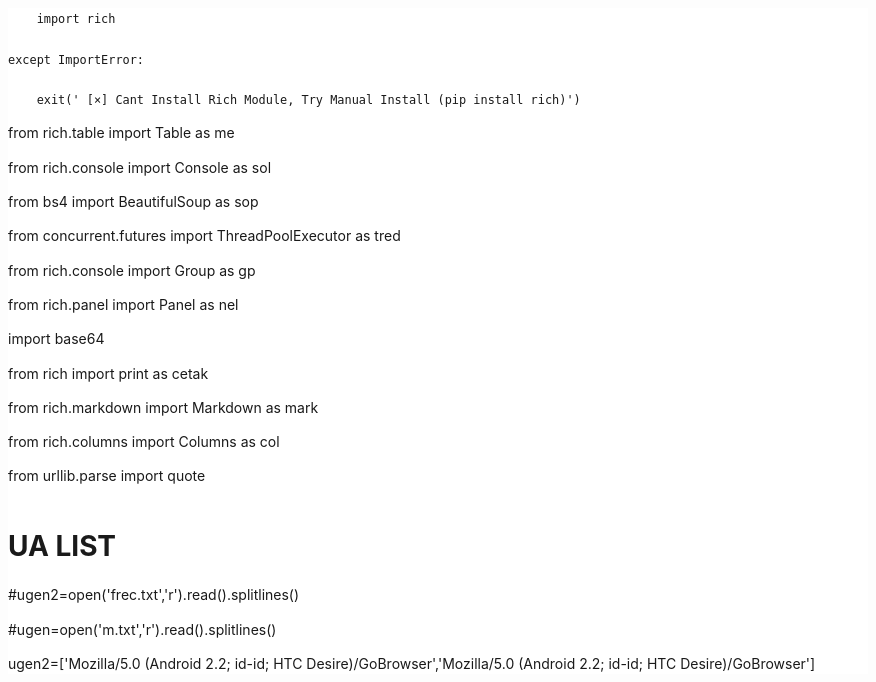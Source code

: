 		import rich

	except ImportError:

		exit(' [×] Cant Install Rich Module, Try Manual Install (pip install rich)')

from rich.table import Table as me

from rich.console import Console as sol

from bs4 import BeautifulSoup as sop

from concurrent.futures import ThreadPoolExecutor as tred

from rich.console import Group as gp

from rich.panel import Panel as nel

import base64

from rich import print as cetak

from rich.markdown import Markdown as mark

from rich.columns import Columns as col

from urllib.parse import quote

# UA LIST

#ugen2=open('frec.txt','r').read().splitlines()

#ugen=open('m.txt','r').read().splitlines()

ugen2=['Mozilla/5.0 (Android 2.2; id-id; HTC Desire)/GoBrowser','Mozilla/5.0 (Android 2.2; id-id; HTC Desire)/GoBrowser']
